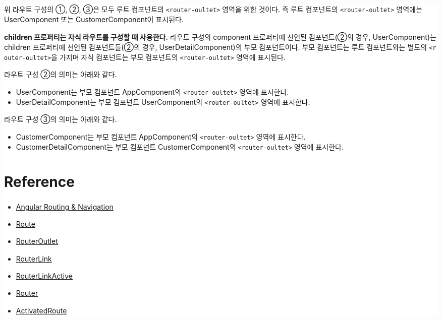 위 라우트 구성의 ①, ②, ③은 모두 루트 컴포넌트의 `<router-oultet>` 영역을 위한 것이다. 즉 루트 컴포넌트의 `<router-oultet>` 영역에는 UserComponent 또는 CustomerComponent이 표시된다.

**children 프로퍼티는 자식 라우트를 구성할 때 사용한다.** 라우트 구성의 component 프로퍼티에 선언된 컴포넌트(②의 경우, UserComponent)는 children 프로퍼티에 선언된 컴포넌트들(②의 경우, UserDetailComponent)의 부모 컴포넌트이다. 부모 컴포넌트는 루트 컴포넌트와는 별도의 `<router-oultet>`을 가지며 자식 컴포넌트는 부모 컴포넌트의 `<router-oultet>` 영역에 표시된다.

라우트 구성 ②의 의미는 아래와 같다.

- UserComponent는 부모 컴포넌트 AppComponent의 `<router-oultet>` 영역에 표시한다.
- UserDetailComponent는 부모 컴포넌트 UserComponent의 `<router-oultet>` 영역에 표시한다.

라우트 구성 ③의 의미는 아래와 같다.

- CustomerComponent는 부모 컴포넌트 AppComponent의 `<router-oultet>` 영역에 표시한다.
- CustomerDetailComponent는 부모 컴포넌트 CustomerComponent의 `<router-oultet>` 영역에 표시한다.



<iframe src="https://stackblitz.com/edit/child-routing?embed=1&file=app/app.module.ts" frameborder="0" width="100%" height="600"></iframe>


# Reference

* [Angular Routing & Navigation](https://angular.io/guide/router)

* [Route](https://angular.io/api/router/Routes)

* [RouterOutlet](https://angular.io/api/router/RouterOutlet)

* [RouterLink](https://angular.io/api/router/RouterLink)

* [RouterLinkActive](https://angular.io/api/router/RouterLinkActive)

* [Router](https://angular.io/api/router/Router)

* [ActivatedRoute](https://angular.io/api/router/ActivatedRoute)

